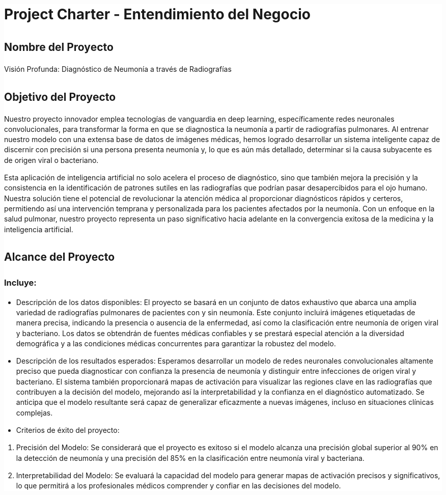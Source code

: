 # Project Charter - Entendimiento del Negocio

## Nombre del Proyecto

Visión Profunda: Diagnóstico de Neumonía a través de Radiografías

## Objetivo del Proyecto

Nuestro proyecto innovador emplea tecnologías de vanguardia en deep learning, específicamente redes neuronales convolucionales, para transformar la forma en que se diagnostica la neumonía a partir de radiografías pulmonares. Al entrenar nuestro modelo con una extensa base de datos de imágenes médicas, hemos logrado desarrollar un sistema inteligente capaz de discernir con precisión si una persona presenta neumonía y, lo que es aún más detallado, determinar si la causa subyacente es de origen viral o bacteriano.

Esta aplicación de inteligencia artificial no solo acelera el proceso de diagnóstico, sino que también mejora la precisión y la consistencia en la identificación de patrones sutiles en las radiografías que podrían pasar desapercibidos para el ojo humano. Nuestra solución tiene el potencial de revolucionar la atención médica al proporcionar diagnósticos rápidos y certeros, permitiendo así una intervención temprana y personalizada para los pacientes afectados por la neumonía. Con un enfoque en la salud pulmonar, nuestro proyecto representa un paso significativo hacia adelante en la convergencia exitosa de la medicina y la inteligencia artificial.

## Alcance del Proyecto

### Incluye:

- Descripción de los datos disponibles: El proyecto se basará en un conjunto de datos exhaustivo que abarca una amplia variedad de radiografías pulmonares de pacientes con y sin neumonía. Este conjunto incluirá imágenes etiquetadas de manera precisa, indicando la presencia o ausencia de la enfermedad, así como la clasificación entre neumonía de origen viral y bacteriano. Los datos se obtendrán de fuentes médicas confiables y se prestará especial atención a la diversidad demográfica y a las condiciones médicas concurrentes para garantizar la robustez del modelo.

- Descripción de los resultados esperados: Esperamos desarrollar un modelo de redes neuronales convolucionales altamente preciso que pueda diagnosticar con confianza la presencia de neumonía y distinguir entre infecciones de origen viral y bacteriano. El sistema también proporcionará mapas de activación para visualizar las regiones clave en las radiografías que contribuyen a la decisión del modelo, mejorando así la interpretabilidad y la confianza en el diagnóstico automatizado. Se anticipa que el modelo resultante será capaz de generalizar eficazmente a nuevas imágenes, incluso en situaciones clínicas complejas.

- Criterios de éxito del proyecto:
1. Precisión del Modelo: Se considerará que el proyecto es exitoso si el modelo alcanza una precisión global superior al 90% en la detección de neumonía y una precisión del 85% en la clasificación entre neumonía viral y bacteriana.

2. Interpretabilidad del Modelo: Se evaluará la capacidad del modelo para generar mapas de activación precisos y significativos, lo que permitirá a los profesionales médicos comprender y confiar en las decisiones del modelo.
